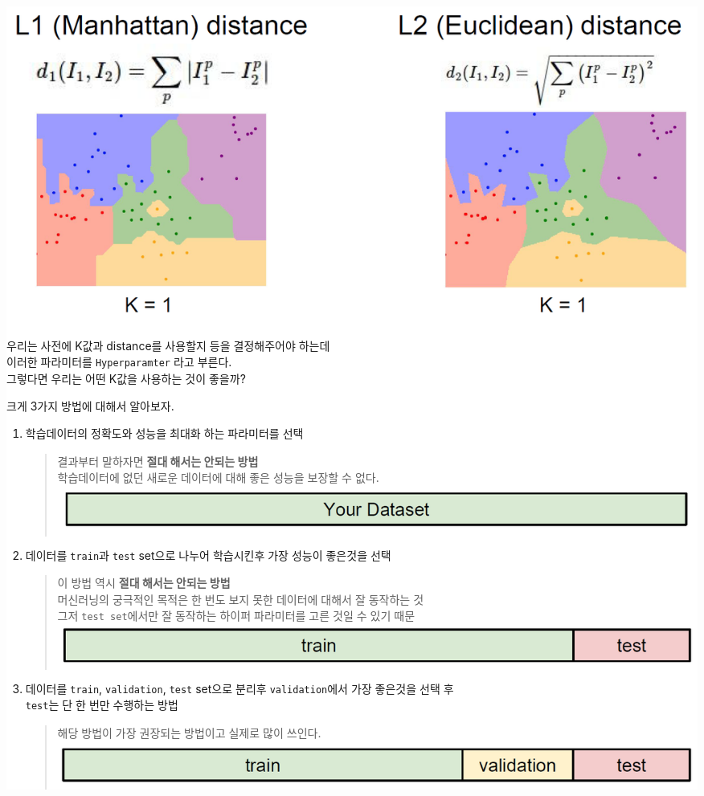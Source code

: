 ![](/assets/image/2022-02-01-03-03-33.png)

우리는 사전에 K값과 distance를 사용할지 등을 결정해주어야 하는데 <br/>
이러한 파라미터를 `Hyperparamter` 라고 부른다.<br/>
그렇다면 우리는 어떤 K값을 사용하는 것이 좋을까? <br/>

크게 3가지 방법에 대해서 알아보자. 

1. 학습데이터의 정확도와 성능을 최대화 하는 파라미터를 선택

   > 결과부터 말하자면 **절대 해서는 안되는 방법**<br/>
   > 학습데이터에 없던 새로운 데이터에 대해 좋은 성능을 보장할 수 없다. 
   > ![](/assets/image/2022-02-01-03-20-19.png)

2. 데이터를 `train`과 `test` set으로 나누어 학습시킨후 가장 성능이 좋은것을 선택

   > 이 방법 역시 **절대 해서는 안되는 방법**<br/>
   > 머신러닝의 궁극적인 목적은 한 번도 보지 못한 데이터에 대해서 잘 동작하는 것<br/>
   > 그저 `test set`에서만 잘 동작하는 하이퍼 파라미터를 고른 것일 수 있기 때문<br/>
   >  ![](/assets/image/2022-02-01-03-20-39.png)

3. 데이터를 `train`, `validation`, `test` set으로 분리후 `validation`에서 가장 좋은것을 선택 후<br/>
   `test`는 단 한 번만 수행하는 방법 

    > 해당 방법이 가장 권장되는 방법이고 실제로 많이 쓰인다.<br/>
    >  ![](/assets/image/2022-02-01-03-21-03.png)
